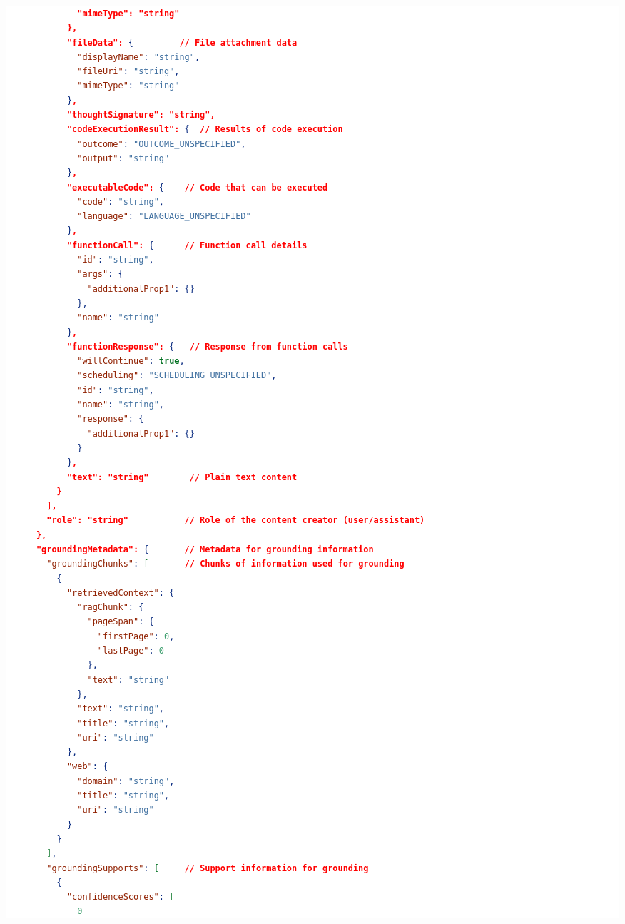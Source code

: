 ```json
              "mimeType": "string"
            },
            "fileData": {         // File attachment data
              "displayName": "string",
              "fileUri": "string",
              "mimeType": "string"
            },
            "thoughtSignature": "string",
            "codeExecutionResult": {  // Results of code execution
              "outcome": "OUTCOME_UNSPECIFIED",
              "output": "string"
            },
            "executableCode": {    // Code that can be executed
              "code": "string",
              "language": "LANGUAGE_UNSPECIFIED"
            },
            "functionCall": {      // Function call details
              "id": "string",
              "args": {
                "additionalProp1": {}
              },
              "name": "string"
            },
            "functionResponse": {   // Response from function calls
              "willContinue": true,
              "scheduling": "SCHEDULING_UNSPECIFIED",
              "id": "string",
              "name": "string",
              "response": {
                "additionalProp1": {}
              }
            },
            "text": "string"        // Plain text content
          }
        ],
        "role": "string"           // Role of the content creator (user/assistant)
      },
      "groundingMetadata": {       // Metadata for grounding information
        "groundingChunks": [       // Chunks of information used for grounding
          {
            "retrievedContext": {
              "ragChunk": {
                "pageSpan": {
                  "firstPage": 0,
                  "lastPage": 0
                },
                "text": "string"
              },
              "text": "string",
              "title": "string",
              "uri": "string"
            },
            "web": {
              "domain": "string",
              "title": "string",
              "uri": "string"
            }
          }
        ],
        "groundingSupports": [     // Support information for grounding
          {
            "confidenceScores": [
              0
```